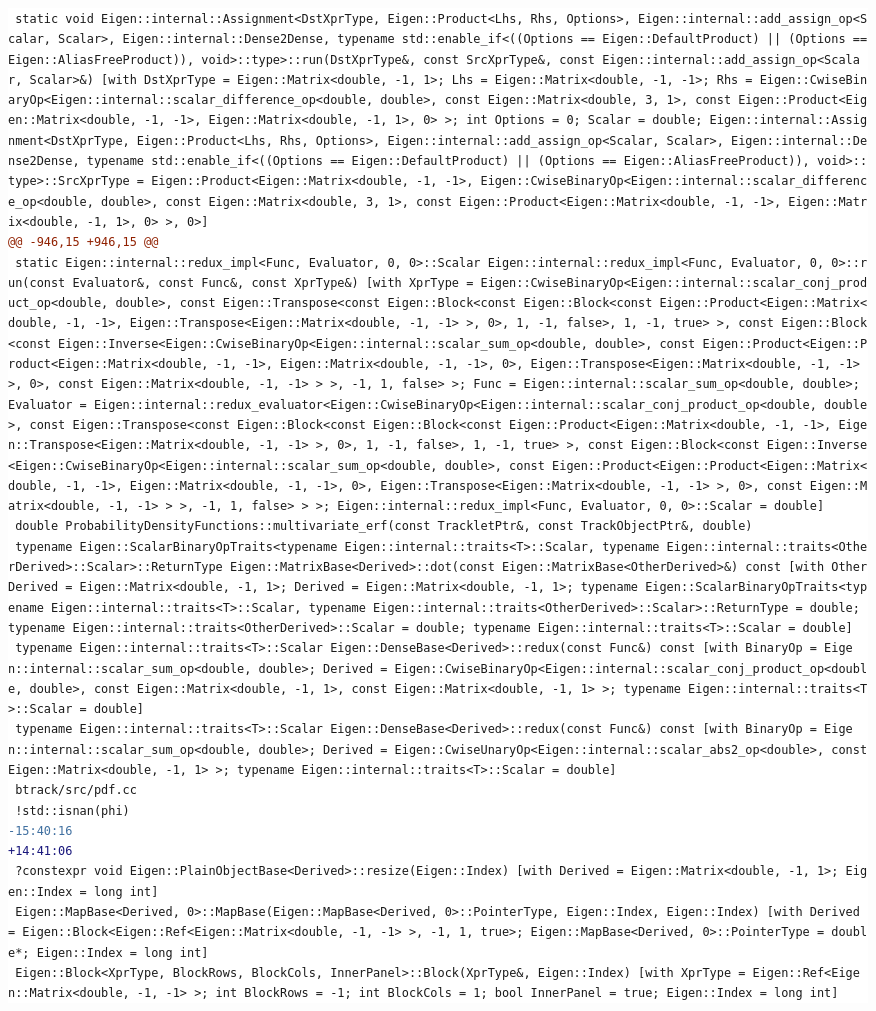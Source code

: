 ```diff
 static void Eigen::internal::Assignment<DstXprType, Eigen::Product<Lhs, Rhs, Options>, Eigen::internal::add_assign_op<Scalar, Scalar>, Eigen::internal::Dense2Dense, typename std::enable_if<((Options == Eigen::DefaultProduct) || (Options == Eigen::AliasFreeProduct)), void>::type>::run(DstXprType&, const SrcXprType&, const Eigen::internal::add_assign_op<Scalar, Scalar>&) [with DstXprType = Eigen::Matrix<double, -1, 1>; Lhs = Eigen::Matrix<double, -1, -1>; Rhs = Eigen::CwiseBinaryOp<Eigen::internal::scalar_difference_op<double, double>, const Eigen::Matrix<double, 3, 1>, const Eigen::Product<Eigen::Matrix<double, -1, -1>, Eigen::Matrix<double, -1, 1>, 0> >; int Options = 0; Scalar = double; Eigen::internal::Assignment<DstXprType, Eigen::Product<Lhs, Rhs, Options>, Eigen::internal::add_assign_op<Scalar, Scalar>, Eigen::internal::Dense2Dense, typename std::enable_if<((Options == Eigen::DefaultProduct) || (Options == Eigen::AliasFreeProduct)), void>::type>::SrcXprType = Eigen::Product<Eigen::Matrix<double, -1, -1>, Eigen::CwiseBinaryOp<Eigen::internal::scalar_difference_op<double, double>, const Eigen::Matrix<double, 3, 1>, const Eigen::Product<Eigen::Matrix<double, -1, -1>, Eigen::Matrix<double, -1, 1>, 0> >, 0>]
@@ -946,15 +946,15 @@
 static Eigen::internal::redux_impl<Func, Evaluator, 0, 0>::Scalar Eigen::internal::redux_impl<Func, Evaluator, 0, 0>::run(const Evaluator&, const Func&, const XprType&) [with XprType = Eigen::CwiseBinaryOp<Eigen::internal::scalar_conj_product_op<double, double>, const Eigen::Transpose<const Eigen::Block<const Eigen::Block<const Eigen::Product<Eigen::Matrix<double, -1, -1>, Eigen::Transpose<Eigen::Matrix<double, -1, -1> >, 0>, 1, -1, false>, 1, -1, true> >, const Eigen::Block<const Eigen::Inverse<Eigen::CwiseBinaryOp<Eigen::internal::scalar_sum_op<double, double>, const Eigen::Product<Eigen::Product<Eigen::Matrix<double, -1, -1>, Eigen::Matrix<double, -1, -1>, 0>, Eigen::Transpose<Eigen::Matrix<double, -1, -1> >, 0>, const Eigen::Matrix<double, -1, -1> > >, -1, 1, false> >; Func = Eigen::internal::scalar_sum_op<double, double>; Evaluator = Eigen::internal::redux_evaluator<Eigen::CwiseBinaryOp<Eigen::internal::scalar_conj_product_op<double, double>, const Eigen::Transpose<const Eigen::Block<const Eigen::Block<const Eigen::Product<Eigen::Matrix<double, -1, -1>, Eigen::Transpose<Eigen::Matrix<double, -1, -1> >, 0>, 1, -1, false>, 1, -1, true> >, const Eigen::Block<const Eigen::Inverse<Eigen::CwiseBinaryOp<Eigen::internal::scalar_sum_op<double, double>, const Eigen::Product<Eigen::Product<Eigen::Matrix<double, -1, -1>, Eigen::Matrix<double, -1, -1>, 0>, Eigen::Transpose<Eigen::Matrix<double, -1, -1> >, 0>, const Eigen::Matrix<double, -1, -1> > >, -1, 1, false> > >; Eigen::internal::redux_impl<Func, Evaluator, 0, 0>::Scalar = double]
 double ProbabilityDensityFunctions::multivariate_erf(const TrackletPtr&, const TrackObjectPtr&, double)
 typename Eigen::ScalarBinaryOpTraits<typename Eigen::internal::traits<T>::Scalar, typename Eigen::internal::traits<OtherDerived>::Scalar>::ReturnType Eigen::MatrixBase<Derived>::dot(const Eigen::MatrixBase<OtherDerived>&) const [with OtherDerived = Eigen::Matrix<double, -1, 1>; Derived = Eigen::Matrix<double, -1, 1>; typename Eigen::ScalarBinaryOpTraits<typename Eigen::internal::traits<T>::Scalar, typename Eigen::internal::traits<OtherDerived>::Scalar>::ReturnType = double; typename Eigen::internal::traits<OtherDerived>::Scalar = double; typename Eigen::internal::traits<T>::Scalar = double]
 typename Eigen::internal::traits<T>::Scalar Eigen::DenseBase<Derived>::redux(const Func&) const [with BinaryOp = Eigen::internal::scalar_sum_op<double, double>; Derived = Eigen::CwiseBinaryOp<Eigen::internal::scalar_conj_product_op<double, double>, const Eigen::Matrix<double, -1, 1>, const Eigen::Matrix<double, -1, 1> >; typename Eigen::internal::traits<T>::Scalar = double]
 typename Eigen::internal::traits<T>::Scalar Eigen::DenseBase<Derived>::redux(const Func&) const [with BinaryOp = Eigen::internal::scalar_sum_op<double, double>; Derived = Eigen::CwiseUnaryOp<Eigen::internal::scalar_abs2_op<double>, const Eigen::Matrix<double, -1, 1> >; typename Eigen::internal::traits<T>::Scalar = double]
 btrack/src/pdf.cc
 !std::isnan(phi)
-15:40:16
+14:41:06
 ?constexpr void Eigen::PlainObjectBase<Derived>::resize(Eigen::Index) [with Derived = Eigen::Matrix<double, -1, 1>; Eigen::Index = long int]
 Eigen::MapBase<Derived, 0>::MapBase(Eigen::MapBase<Derived, 0>::PointerType, Eigen::Index, Eigen::Index) [with Derived = Eigen::Block<Eigen::Ref<Eigen::Matrix<double, -1, -1> >, -1, 1, true>; Eigen::MapBase<Derived, 0>::PointerType = double*; Eigen::Index = long int]
 Eigen::Block<XprType, BlockRows, BlockCols, InnerPanel>::Block(XprType&, Eigen::Index) [with XprType = Eigen::Ref<Eigen::Matrix<double, -1, -1> >; int BlockRows = -1; int BlockCols = 1; bool InnerPanel = true; Eigen::Index = long int]
```